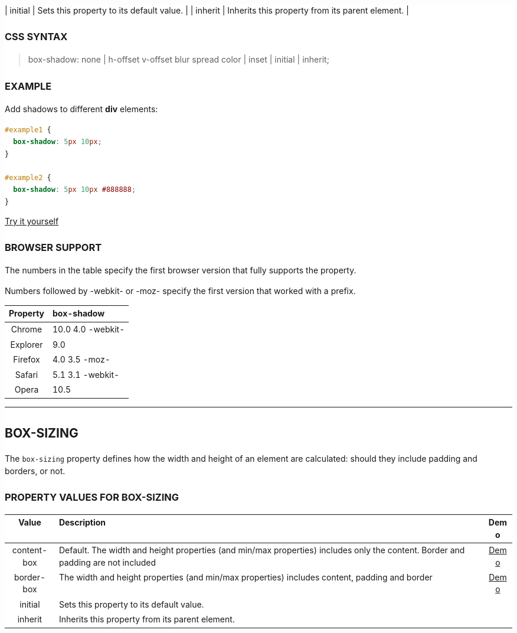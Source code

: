 |   initial   | Sets this property to its default value.  |
|   inherit   | Inherits this property from its parent element. |

### CSS SYNTAX

> box-shadow: none | h-offset v-offset blur spread color | inset | initial | inherit;

### EXAMPLE

Add shadows to different **div** elements:

```CSS
#example1 {
  box-shadow: 5px 10px;
}

#example2 {
  box-shadow: 5px 10px #888888;
}

```

[Try it yourself](https://www.w3schools.com/cssref/tryit.asp?filename=trycss3_box-shadow)

### BROWSER SUPPORT

The numbers in the table specify the first browser version that fully supports the property.

Numbers followed by -webkit- or -moz- specify the first version that worked with a prefix.

|   Property    |   box-shadow   |
| :-----------: | :----------- |
|   Chrome      |     10.0 4.0 -webkit-      |
|   Explorer    |     9.0      |
|   Firefox     |     4.0 3.5 -moz-      |
|   Safari      |     5.1 3.1 -webkit-      |
|   Opera       |     10.5      |

---

## BOX-SIZING

The `box-sizing` property defines how the width and height of an element are calculated: should they include padding and borders, or not.

### PROPERTY VALUES FOR BOX-SIZING

|    Value    |                      Description                      | Demo |
|:-----------:|                      :-----------                     | :--: |
|    content-box     | Default. The width and height properties (and min/max properties) includes only the content. Border and padding are not included | [Demo](https://www.w3schools.com/cssref/playdemo.asp?filename=playcss_box-sizing&preval=content-box) |
|   border-box    | The width and height properties (and min/max properties) includes content, padding and border | [Demo](https://www.w3schools.com/cssref/playdemo.asp?filename=playcss_box-sizing&preval=border-box) |
|   initial   | Sets this property to its default value.  |
|   inherit   | Inherits this property from its parent element. |
